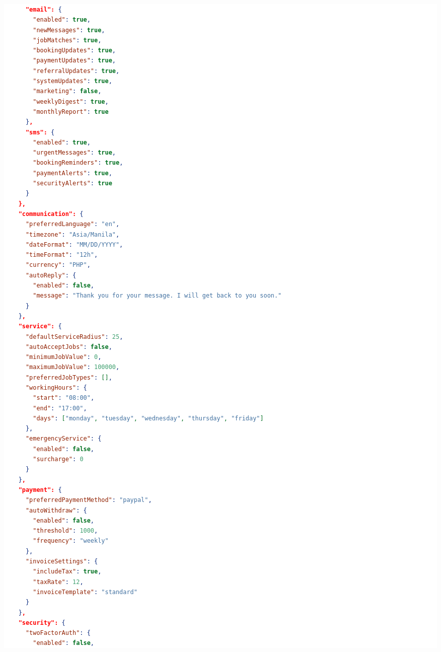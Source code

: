 ```json
      "email": {
        "enabled": true,
        "newMessages": true,
        "jobMatches": true,
        "bookingUpdates": true,
        "paymentUpdates": true,
        "referralUpdates": true,
        "systemUpdates": true,
        "marketing": false,
        "weeklyDigest": true,
        "monthlyReport": true
      },
      "sms": {
        "enabled": true,
        "urgentMessages": true,
        "bookingReminders": true,
        "paymentAlerts": true,
        "securityAlerts": true
      }
    },
    "communication": {
      "preferredLanguage": "en",
      "timezone": "Asia/Manila",
      "dateFormat": "MM/DD/YYYY",
      "timeFormat": "12h",
      "currency": "PHP",
      "autoReply": {
        "enabled": false,
        "message": "Thank you for your message. I will get back to you soon."
      }
    },
    "service": {
      "defaultServiceRadius": 25,
      "autoAcceptJobs": false,
      "minimumJobValue": 0,
      "maximumJobValue": 100000,
      "preferredJobTypes": [],
      "workingHours": {
        "start": "08:00",
        "end": "17:00",
        "days": ["monday", "tuesday", "wednesday", "thursday", "friday"]
      },
      "emergencyService": {
        "enabled": false,
        "surcharge": 0
      }
    },
    "payment": {
      "preferredPaymentMethod": "paypal",
      "autoWithdraw": {
        "enabled": false,
        "threshold": 1000,
        "frequency": "weekly"
      },
      "invoiceSettings": {
        "includeTax": true,
        "taxRate": 12,
        "invoiceTemplate": "standard"
      }
    },
    "security": {
      "twoFactorAuth": {
        "enabled": false,
```